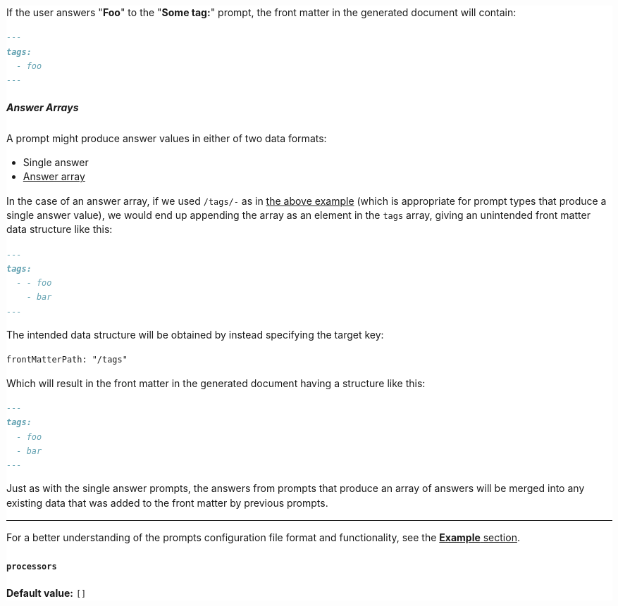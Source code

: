 If the user answers "**Foo**" to the "**Some tag:**" prompt, the front matter in the generated document will contain:

```markdown
---
tags:
  - foo
---
```

<a name="prompts-configuration-file-frontmatterpath-answer-arrays"></a>

##### Answer Arrays

A prompt might produce answer values in either of two data formats:

- Single answer
- [Answer array](#configuration-answer-arrays)

In the case of an answer array, if we used `/tags/-` as in [the above example](#array-as-path) (which is appropriate for prompt types that produce a single answer value), we would end up appending the array as an element in the `tags` array, giving an unintended front matter data structure like this:

```markdown
---
tags:
  - - foo
    - bar
---
```

The intended data structure will be obtained by instead specifying the target key:

```text
frontMatterPath: "/tags"
```

Which will result in the front matter in the generated document having a structure like this:

```markdown
---
tags:
  - foo
  - bar
---
```

Just as with the single answer prompts, the answers from prompts that produce an array of answers will be merged into any existing data that was added to the front matter by previous prompts.

---

For a better understanding of the prompts configuration file format and functionality, see the [**Example** section](#generator-example).

#### `processors`

**Default value:** `[]`
